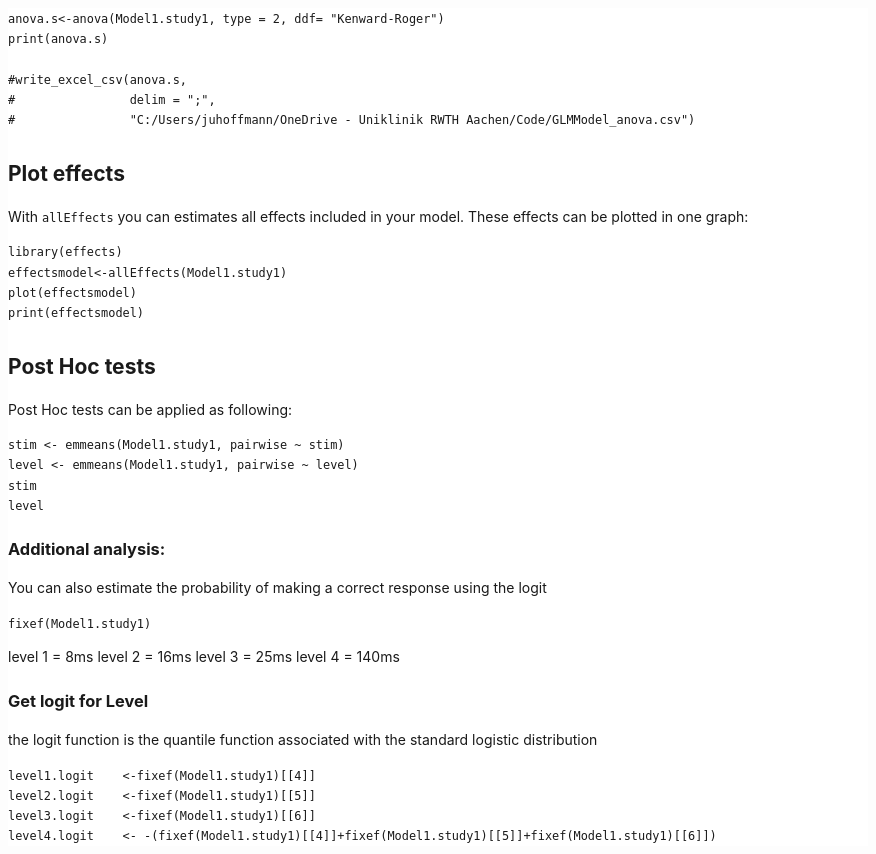 ```{r}
anova.s<-anova(Model1.study1, type = 2, ddf= "Kenward-Roger")
print(anova.s)

#write_excel_csv(anova.s,
#                delim = ";",
#                "C:/Users/juhoffmann/OneDrive - Uniklinik RWTH Aachen/Code/GLMModel_anova.csv")
```


## Plot effects

With `allEffects` you can estimates all effects included in your model. These effects can be plotted in one graph:


```{r}
library(effects)
effectsmodel<-allEffects(Model1.study1)
plot(effectsmodel)
print(effectsmodel)
```

## Post Hoc tests

Post Hoc tests can be applied as following:


```{r}
stim <- emmeans(Model1.study1, pairwise ~ stim)
level <- emmeans(Model1.study1, pairwise ~ level)
stim
level
```


### Additional analysis:

You can also estimate the probability of making a correct response using the logit


```{r}
fixef(Model1.study1)
```

level 1 = 8ms
level 2 = 16ms
level 3 = 25ms
level 4 = 140ms

### Get logit for Level 
the logit function is the quantile function associated with the standard logistic distribution


```{r}
level1.logit    <-fixef(Model1.study1)[[4]]    
level2.logit    <-fixef(Model1.study1)[[5]]    
level3.logit    <-fixef(Model1.study1)[[6]]
level4.logit    <- -(fixef(Model1.study1)[[4]]+fixef(Model1.study1)[[5]]+fixef(Model1.study1)[[6]])
```
